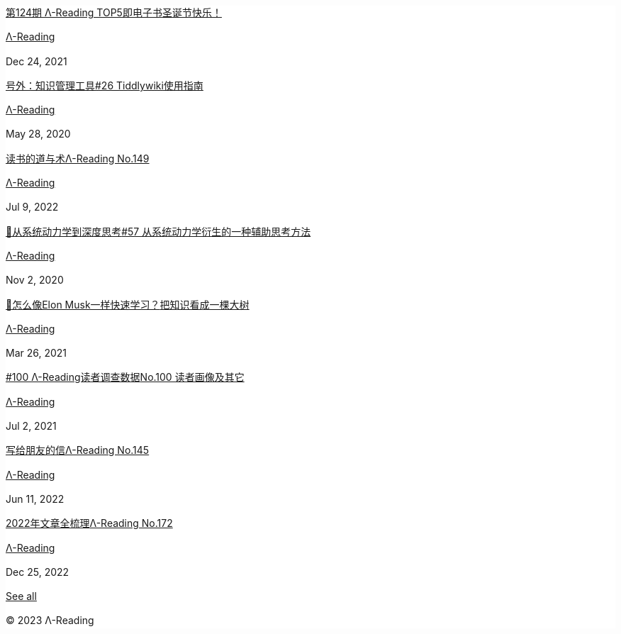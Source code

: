 [第124期 Λ-Reading TOP5即电子书](https://rizime.substack.com/p/124)[圣诞节快乐！](https://rizime.substack.com/p/124)

[Λ-Reading](https://substack.com/profile/8361259-reading)

Dec 24, 2021

[号外：知识管理工具](https://rizime.substack.com/p/d28)[#26 Tiddlywiki使用指南](https://rizime.substack.com/p/d28)

[Λ-Reading](https://substack.com/profile/8361259-reading)

May 28, 2020


[读书的道与术](https://rizime.substack.com/p/149)[Λ-Reading No.149](https://rizime.substack.com/p/149)

[Λ-Reading](https://substack.com/profile/8361259-reading)

Jul 9, 2022


[🎃从系统动力学到深度思考](https://rizime.substack.com/p/57)[#57 从系统动力学衍生的一种辅助思考方法](https://rizime.substack.com/p/57)

[Λ-Reading](https://substack.com/profile/8361259-reading)

Nov 2, 2020


[📐怎么像Elon Musk一样快速学习？](https://rizime.substack.com/p/86)[把知识看成一棵大树](https://rizime.substack.com/p/86)

[Λ-Reading](https://substack.com/profile/8361259-reading)

Mar 26, 2021


[#100 Λ-Reading读者调查数据](https://rizime.substack.com/p/100)[No.100 读者画像及其它](https://rizime.substack.com/p/100)

[Λ-Reading](https://substack.com/profile/8361259-reading)

Jul 2, 2021


[写给朋友的信](https://rizime.substack.com/p/145)[Λ-Reading No.145](https://rizime.substack.com/p/145)

[Λ-Reading](https://substack.com/profile/8361259-reading)

Jun 11, 2022


[2022年文章全梳理](https://rizime.substack.com/p/172)[Λ-Reading No.172](https://rizime.substack.com/p/172)

[Λ-Reading](https://substack.com/profile/8361259-reading)

Dec 25, 2022

[See all ](https://rizime.substack.com/archive?sort=top)

© 2023 Λ-Reading
